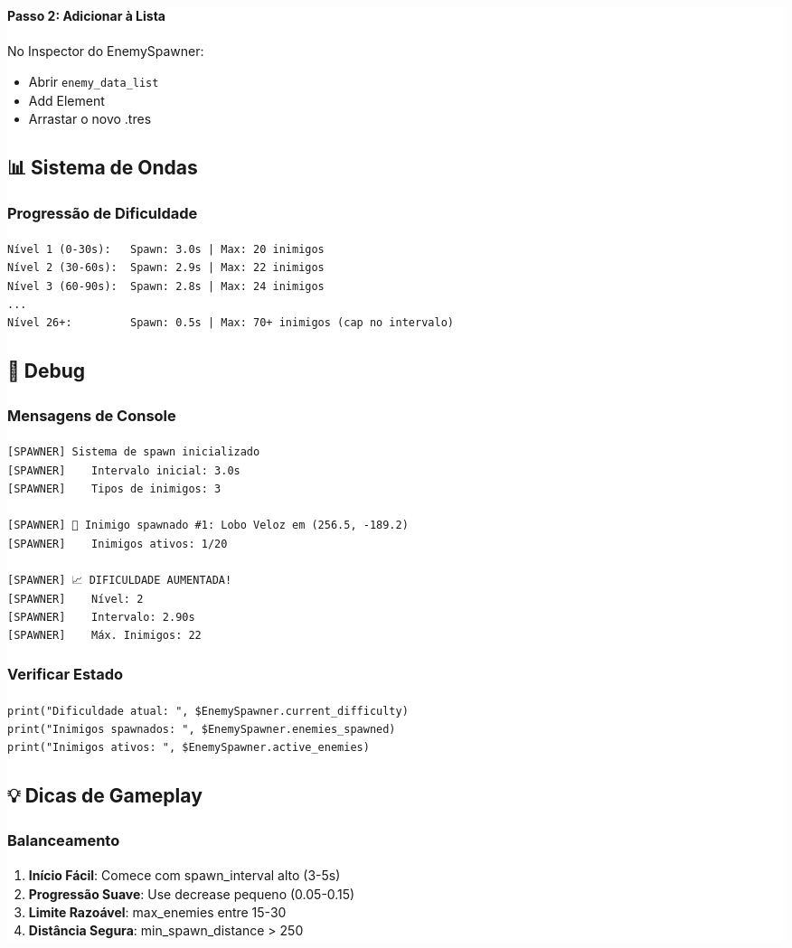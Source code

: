 #### Passo 2: Adicionar à Lista
No Inspector do EnemySpawner:
- Abrir `enemy_data_list`
- Add Element
- Arrastar o novo .tres

## 📊 Sistema de Ondas

### Progressão de Dificuldade
```
Nível 1 (0-30s):   Spawn: 3.0s | Max: 20 inimigos
Nível 2 (30-60s):  Spawn: 2.9s | Max: 22 inimigos
Nível 3 (60-90s):  Spawn: 2.8s | Max: 24 inimigos
...
Nível 26+:         Spawn: 0.5s | Max: 70+ inimigos (cap no intervalo)
```

## 🐛 Debug

### Mensagens de Console
```
[SPAWNER] Sistema de spawn inicializado
[SPAWNER]    Intervalo inicial: 3.0s
[SPAWNER]    Tipos de inimigos: 3

[SPAWNER] 👹 Inimigo spawnado #1: Lobo Veloz em (256.5, -189.2)
[SPAWNER]    Inimigos ativos: 1/20

[SPAWNER] 📈 DIFICULDADE AUMENTADA!
[SPAWNER]    Nível: 2
[SPAWNER]    Intervalo: 2.90s
[SPAWNER]    Máx. Inimigos: 22
```

### Verificar Estado
```gdscript
print("Dificuldade atual: ", $EnemySpawner.current_difficulty)
print("Inimigos spawnados: ", $EnemySpawner.enemies_spawned)
print("Inimigos ativos: ", $EnemySpawner.active_enemies)
```

## 💡 Dicas de Gameplay

### Balanceamento
1. **Início Fácil**: Comece com spawn_interval alto (3-5s)
2. **Progressão Suave**: Use decrease pequeno (0.05-0.15)
3. **Limite Razoável**: max_enemies entre 15-30
4. **Distância Segura**: min_spawn_distance > 250
